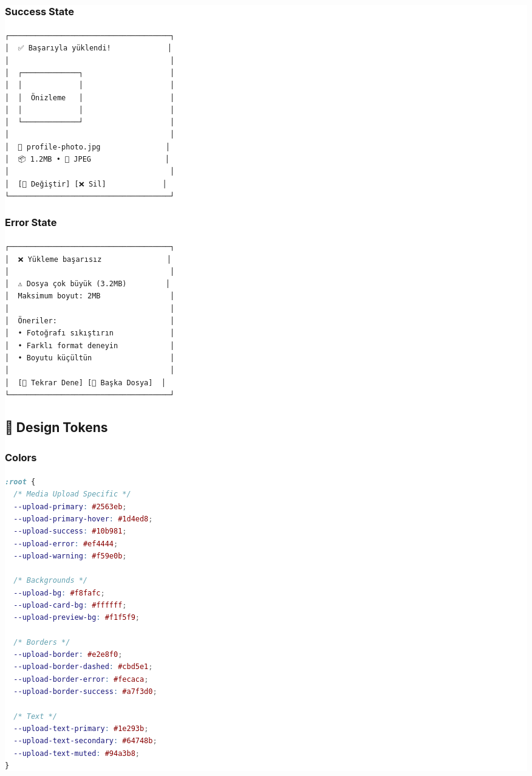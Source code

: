 ### Success State
```
┌─────────────────────────────────────┐
│  ✅ Başarıyla yüklendi!             │
│                                     │
│  ┌─────────────┐                    │
│  │             │                    │
│  │  Önizleme   │                    │
│  │             │                    │
│  └─────────────┘                    │
│                                     │
│  📁 profile-photo.jpg               │
│  📦 1.2MB • 🎨 JPEG                 │
│                                     │
│  [🔄 Değiştir] [❌ Sil]             │
└─────────────────────────────────────┘
```

### Error State
```
┌─────────────────────────────────────┐
│  ❌ Yükleme başarısız               │
│                                     │
│  ⚠️ Dosya çok büyük (3.2MB)         │
│  Maksimum boyut: 2MB                │
│                                     │
│  Öneriler:                          │
│  • Fotoğrafı sıkıştırın             │
│  • Farklı format deneyin            │
│  • Boyutu küçültün                  │
│                                     │
│  [🔄 Tekrar Dene] [📁 Başka Dosya]  │
└─────────────────────────────────────┘
```

## 🎨 Design Tokens

### Colors
```css
:root {
  /* Media Upload Specific */
  --upload-primary: #2563eb;
  --upload-primary-hover: #1d4ed8;
  --upload-success: #10b981;
  --upload-error: #ef4444;
  --upload-warning: #f59e0b;
  
  /* Backgrounds */
  --upload-bg: #f8fafc;
  --upload-card-bg: #ffffff;
  --upload-preview-bg: #f1f5f9;
  
  /* Borders */
  --upload-border: #e2e8f0;
  --upload-border-dashed: #cbd5e1;
  --upload-border-error: #fecaca;
  --upload-border-success: #a7f3d0;
  
  /* Text */
  --upload-text-primary: #1e293b;
  --upload-text-secondary: #64748b;
  --upload-text-muted: #94a3b8;
}
```